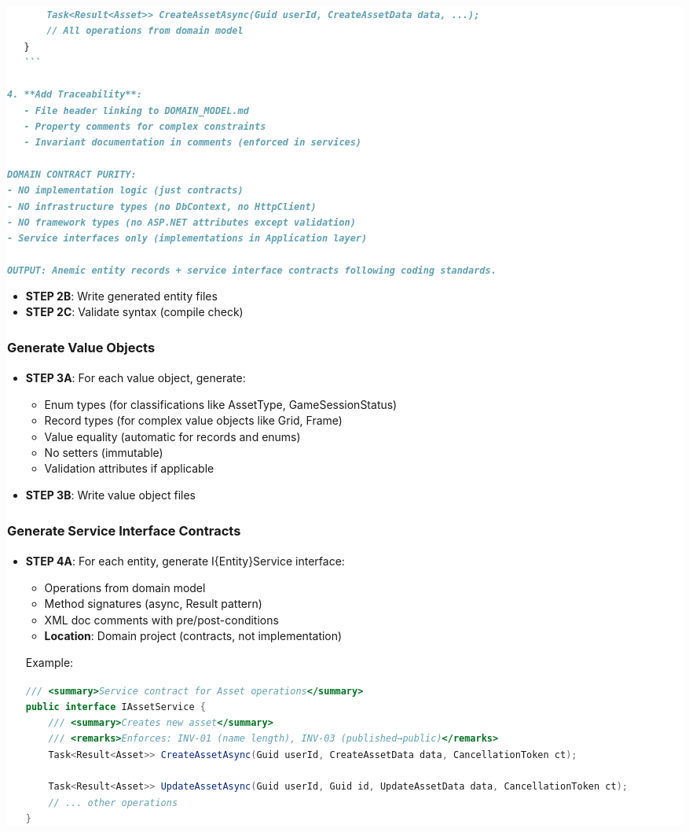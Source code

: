   ```markdown
         Task<Result<Asset>> CreateAssetAsync(Guid userId, CreateAssetData data, ...);
         // All operations from domain model
     }
     ```

  4. **Add Traceability**:
     - File header linking to DOMAIN_MODEL.md
     - Property comments for complex constraints
     - Invariant documentation in comments (enforced in services)

  DOMAIN CONTRACT PURITY:
  - NO implementation logic (just contracts)
  - NO infrastructure types (no DbContext, no HttpClient)
  - NO framework types (no ASP.NET attributes except validation)
  - Service interfaces only (implementations in Application layer)

  OUTPUT: Anemic entity records + service interface contracts following coding standards.
  ```

- **STEP 2B**: Write generated entity files
- **STEP 2C**: Validate syntax (compile check)

### Generate Value Objects

- **STEP 3A**: For each value object, generate:
  - Enum types (for classifications like AssetType, GameSessionStatus)
  - Record types (for complex value objects like Grid, Frame)
  - Value equality (automatic for records and enums)
  - No setters (immutable)
  - Validation attributes if applicable

- **STEP 3B**: Write value object files

### Generate Service Interface Contracts

- **STEP 4A**: For each entity, generate I{Entity}Service interface:
  - Operations from domain model
  - Method signatures (async, Result<T> pattern)
  - XML doc comments with pre/post-conditions
  - **Location**: Domain project (contracts, not implementation)

  Example:
  ```csharp
  /// <summary>Service contract for Asset operations</summary>
  public interface IAssetService {
      /// <summary>Creates new asset</summary>
      /// <remarks>Enforces: INV-01 (name length), INV-03 (published→public)</remarks>
      Task<Result<Asset>> CreateAssetAsync(Guid userId, CreateAssetData data, CancellationToken ct);

      Task<Result<Asset>> UpdateAssetAsync(Guid userId, Guid id, UpdateAssetData data, CancellationToken ct);
      // ... other operations
  }
  ```
